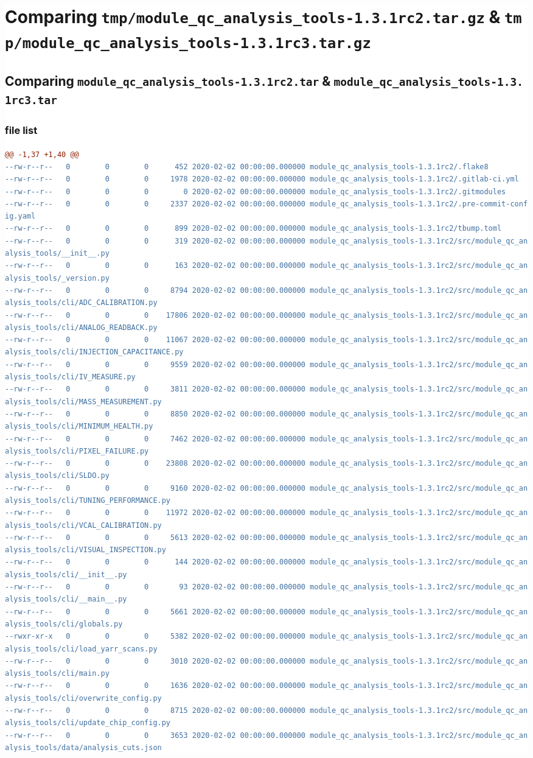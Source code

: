 # Comparing `tmp/module_qc_analysis_tools-1.3.1rc2.tar.gz` & `tmp/module_qc_analysis_tools-1.3.1rc3.tar.gz`

## Comparing `module_qc_analysis_tools-1.3.1rc2.tar` & `module_qc_analysis_tools-1.3.1rc3.tar`

### file list

```diff
@@ -1,37 +1,40 @@
--rw-r--r--   0        0        0      452 2020-02-02 00:00:00.000000 module_qc_analysis_tools-1.3.1rc2/.flake8
--rw-r--r--   0        0        0     1978 2020-02-02 00:00:00.000000 module_qc_analysis_tools-1.3.1rc2/.gitlab-ci.yml
--rw-r--r--   0        0        0        0 2020-02-02 00:00:00.000000 module_qc_analysis_tools-1.3.1rc2/.gitmodules
--rw-r--r--   0        0        0     2337 2020-02-02 00:00:00.000000 module_qc_analysis_tools-1.3.1rc2/.pre-commit-config.yaml
--rw-r--r--   0        0        0      899 2020-02-02 00:00:00.000000 module_qc_analysis_tools-1.3.1rc2/tbump.toml
--rw-r--r--   0        0        0      319 2020-02-02 00:00:00.000000 module_qc_analysis_tools-1.3.1rc2/src/module_qc_analysis_tools/__init__.py
--rw-r--r--   0        0        0      163 2020-02-02 00:00:00.000000 module_qc_analysis_tools-1.3.1rc2/src/module_qc_analysis_tools/_version.py
--rw-r--r--   0        0        0     8794 2020-02-02 00:00:00.000000 module_qc_analysis_tools-1.3.1rc2/src/module_qc_analysis_tools/cli/ADC_CALIBRATION.py
--rw-r--r--   0        0        0    17806 2020-02-02 00:00:00.000000 module_qc_analysis_tools-1.3.1rc2/src/module_qc_analysis_tools/cli/ANALOG_READBACK.py
--rw-r--r--   0        0        0    11067 2020-02-02 00:00:00.000000 module_qc_analysis_tools-1.3.1rc2/src/module_qc_analysis_tools/cli/INJECTION_CAPACITANCE.py
--rw-r--r--   0        0        0     9559 2020-02-02 00:00:00.000000 module_qc_analysis_tools-1.3.1rc2/src/module_qc_analysis_tools/cli/IV_MEASURE.py
--rw-r--r--   0        0        0     3811 2020-02-02 00:00:00.000000 module_qc_analysis_tools-1.3.1rc2/src/module_qc_analysis_tools/cli/MASS_MEASUREMENT.py
--rw-r--r--   0        0        0     8850 2020-02-02 00:00:00.000000 module_qc_analysis_tools-1.3.1rc2/src/module_qc_analysis_tools/cli/MINIMUM_HEALTH.py
--rw-r--r--   0        0        0     7462 2020-02-02 00:00:00.000000 module_qc_analysis_tools-1.3.1rc2/src/module_qc_analysis_tools/cli/PIXEL_FAILURE.py
--rw-r--r--   0        0        0    23808 2020-02-02 00:00:00.000000 module_qc_analysis_tools-1.3.1rc2/src/module_qc_analysis_tools/cli/SLDO.py
--rw-r--r--   0        0        0     9160 2020-02-02 00:00:00.000000 module_qc_analysis_tools-1.3.1rc2/src/module_qc_analysis_tools/cli/TUNING_PERFORMANCE.py
--rw-r--r--   0        0        0    11972 2020-02-02 00:00:00.000000 module_qc_analysis_tools-1.3.1rc2/src/module_qc_analysis_tools/cli/VCAL_CALIBRATION.py
--rw-r--r--   0        0        0     5613 2020-02-02 00:00:00.000000 module_qc_analysis_tools-1.3.1rc2/src/module_qc_analysis_tools/cli/VISUAL_INSPECTION.py
--rw-r--r--   0        0        0      144 2020-02-02 00:00:00.000000 module_qc_analysis_tools-1.3.1rc2/src/module_qc_analysis_tools/cli/__init__.py
--rw-r--r--   0        0        0       93 2020-02-02 00:00:00.000000 module_qc_analysis_tools-1.3.1rc2/src/module_qc_analysis_tools/cli/__main__.py
--rw-r--r--   0        0        0     5661 2020-02-02 00:00:00.000000 module_qc_analysis_tools-1.3.1rc2/src/module_qc_analysis_tools/cli/globals.py
--rwxr-xr-x   0        0        0     5382 2020-02-02 00:00:00.000000 module_qc_analysis_tools-1.3.1rc2/src/module_qc_analysis_tools/cli/load_yarr_scans.py
--rw-r--r--   0        0        0     3010 2020-02-02 00:00:00.000000 module_qc_analysis_tools-1.3.1rc2/src/module_qc_analysis_tools/cli/main.py
--rw-r--r--   0        0        0     1636 2020-02-02 00:00:00.000000 module_qc_analysis_tools-1.3.1rc2/src/module_qc_analysis_tools/cli/overwrite_config.py
--rw-r--r--   0        0        0     8715 2020-02-02 00:00:00.000000 module_qc_analysis_tools-1.3.1rc2/src/module_qc_analysis_tools/cli/update_chip_config.py
--rw-r--r--   0        0        0     3653 2020-02-02 00:00:00.000000 module_qc_analysis_tools-1.3.1rc2/src/module_qc_analysis_tools/data/analysis_cuts.json
```